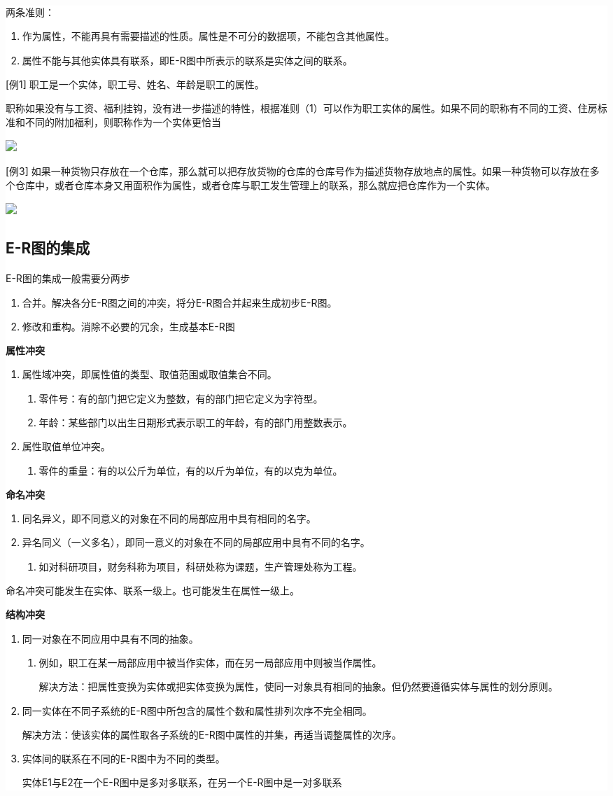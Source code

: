 两条准则：

1. 作为属性，不能再具有需要描述的性质。属性是不可分的数据项，不能包含其他属性。

2. 属性不能与其他实体具有联系，即E-R图中所表示的联系是实体之间的联系。

[例1] 职工是一个实体，职工号、姓名、年龄是职工的属性。

职称如果没有与工资、福利挂钩，没有进一步描述的特性，根据准则（1）可以作为职工实体的属性。如果不同的职称有不同的工资、住房标准和不同的附加福利，则职称作为一个实体更恰当

![](C:\Users\Polaris\AppData\Roaming\marktext\images\2023-06-12-11-54-43-image.png)

[例3] 如果一种货物只存放在一个仓库，那么就可以把存放货物的仓库的仓库号作为描述货物存放地点的属性。如果一种货物可以存放在多个仓库中，或者仓库本身又用面积作为属性，或者仓库与职工发生管理上的联系，那么就应把仓库作为一个实体。

![](C:\Users\Polaris\AppData\Roaming\marktext\images\2023-06-12-11-55-55-image.png)

## E-R图的集成

E-R图的集成一般需要分两步

1. 合并。解决各分E-R图之间的冲突，将分E-R图合并起来生成初步E-R图。

2. 修改和重构。消除不必要的冗余，生成基本E-R图

**属性冲突**

1. 属性域冲突，即属性值的类型、取值范围或取值集合不同。
   
   1. 零件号：有的部门把它定义为整数，有的部门把它定义为字符型。
   
   2. 年龄：某些部门以出生日期形式表示职工的年龄，有的部门用整数表示。

2. 属性取值单位冲突。
   
   1. 零件的重量：有的以公斤为单位，有的以斤为单位，有的以克为单位。

**命名冲突**

1. 同名异义，即不同意义的对象在不同的局部应用中具有相同的名字。

2. 异名同义（一义多名），即同一意义的对象在不同的局部应用中具有不同的名字。
   
   1. 如对科研项目，财务科称为项目，科研处称为课题，生产管理处称为工程。

命名冲突可能发生在实体、联系一级上。也可能发生在属性一级上。

**结构冲突**

1. 同一对象在不同应用中具有不同的抽象。
   
   1. 例如，职工在某一局部应用中被当作实体，而在另一局部应用中则被当作属性。
      
      解决方法：把属性变换为实体或把实体变换为属性，使同一对象具有相同的抽象。但仍然要遵循实体与属性的划分原则。

2. 同一实体在不同子系统的E-R图中所包含的属性个数和属性排列次序不完全相同。
   
   解决方法：使该实体的属性取各子系统的E-R图中属性的并集，再适当调整属性的次序。

3. 实体间的联系在不同的E-R图中为不同的类型。
   
   实体E1与E2在一个E-R图中是多对多联系，在另一个E-R图中是一对多联系
   